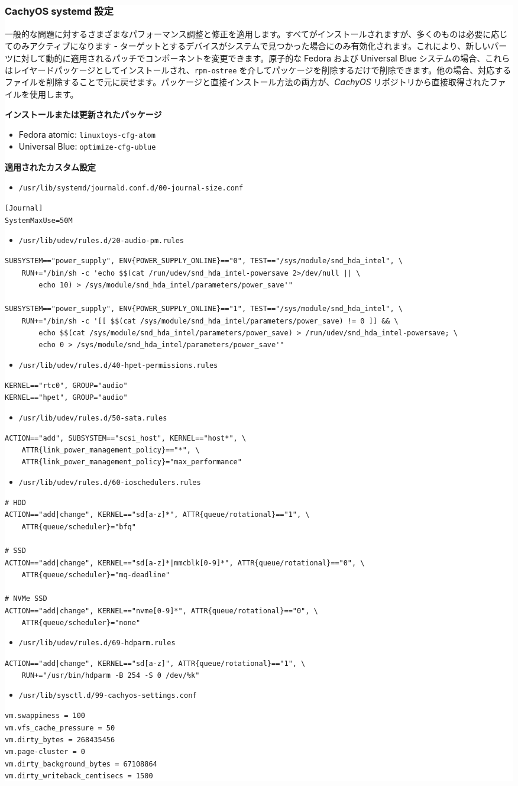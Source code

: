 ### CachyOS systemd 設定

一般的な問題に対するさまざまなパフォーマンス調整と修正を適用します。すべてがインストールされますが、多くのものは必要に応じてのみアクティブになります - ターゲットとするデバイスがシステムで見つかった場合にのみ有効化されます。これにより、新しいパーツに対して動的に適用されるパッチでコンポーネントを変更できます。原子的な Fedora および Universal Blue システムの場合、これらはレイヤードパッケージとしてインストールされ、`rpm-ostree` を介してパッケージを削除するだけで削除できます。他の場合、対応するファイルを削除することで元に戻せます。パッケージと直接インストール方法の両方が、*CachyOS* リポジトリから直接取得されたファイルを使用します。

**インストールまたは更新されたパッケージ**
- Fedora atomic: `linuxtoys-cfg-atom`
- Universal Blue: `optimize-cfg-ublue`

**適用されたカスタム設定**
- `/usr/lib/systemd/journald.conf.d/00-journal-size.conf`
```
[Journal]
SystemMaxUse=50M
```
- `/usr/lib/udev/rules.d/20-audio-pm.rules`
```
SUBSYSTEM=="power_supply", ENV{POWER_SUPPLY_ONLINE}=="0", TEST=="/sys/module/snd_hda_intel", \
    RUN+="/bin/sh -c 'echo $$(cat /run/udev/snd_hda_intel-powersave 2>/dev/null || \
        echo 10) > /sys/module/snd_hda_intel/parameters/power_save'"

SUBSYSTEM=="power_supply", ENV{POWER_SUPPLY_ONLINE}=="1", TEST=="/sys/module/snd_hda_intel", \
    RUN+="/bin/sh -c '[[ $$(cat /sys/module/snd_hda_intel/parameters/power_save) != 0 ]] && \
        echo $$(cat /sys/module/snd_hda_intel/parameters/power_save) > /run/udev/snd_hda_intel-powersave; \
        echo 0 > /sys/module/snd_hda_intel/parameters/power_save'"
```
- `/usr/lib/udev/rules.d/40-hpet-permissions.rules`
```
KERNEL=="rtc0", GROUP="audio"
KERNEL=="hpet", GROUP="audio"
```
- `/usr/lib/udev/rules.d/50-sata.rules`
```
ACTION=="add", SUBSYSTEM=="scsi_host", KERNEL=="host*", \
    ATTR{link_power_management_policy}=="*", \
    ATTR{link_power_management_policy}="max_performance"
```
- `/usr/lib/udev/rules.d/60-ioschedulers.rules`
```
# HDD
ACTION=="add|change", KERNEL=="sd[a-z]*", ATTR{queue/rotational}=="1", \
    ATTR{queue/scheduler}="bfq"

# SSD
ACTION=="add|change", KERNEL=="sd[a-z]*|mmcblk[0-9]*", ATTR{queue/rotational}=="0", \
    ATTR{queue/scheduler}="mq-deadline"

# NVMe SSD
ACTION=="add|change", KERNEL=="nvme[0-9]*", ATTR{queue/rotational}=="0", \
    ATTR{queue/scheduler}="none"
```
- `/usr/lib/udev/rules.d/69-hdparm.rules`
```
ACTION=="add|change", KERNEL=="sd[a-z]", ATTR{queue/rotational}=="1", \
    RUN+="/usr/bin/hdparm -B 254 -S 0 /dev/%k"
```
- `/usr/lib/sysctl.d/99-cachyos-settings.conf`
```
vm.swappiness = 100
vm.vfs_cache_pressure = 50
vm.dirty_bytes = 268435456
vm.page-cluster = 0
vm.dirty_background_bytes = 67108864
vm.dirty_writeback_centisecs = 1500
```